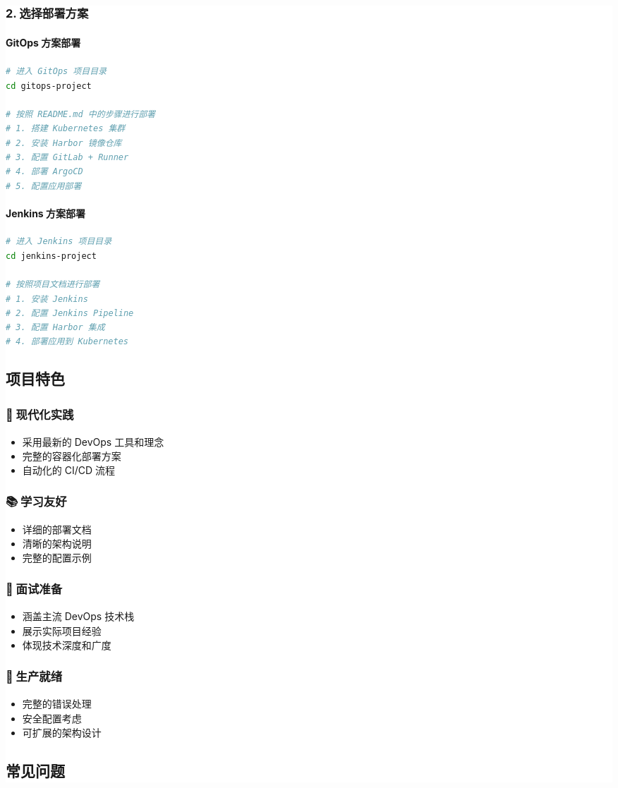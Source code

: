 ### 2. 选择部署方案

#### GitOps 方案部署
```bash
# 进入 GitOps 项目目录
cd gitops-project

# 按照 README.md 中的步骤进行部署
# 1. 搭建 Kubernetes 集群
# 2. 安装 Harbor 镜像仓库
# 3. 配置 GitLab + Runner
# 4. 部署 ArgoCD
# 5. 配置应用部署
```

#### Jenkins 方案部署
```bash
# 进入 Jenkins 项目目录
cd jenkins-project

# 按照项目文档进行部署
# 1. 安装 Jenkins
# 2. 配置 Jenkins Pipeline
# 3. 配置 Harbor 集成
# 4. 部署应用到 Kubernetes
```

## 项目特色

### 🚀 现代化实践
- 采用最新的 DevOps 工具和理念
- 完整的容器化部署方案
- 自动化的 CI/CD 流程

### 📚 学习友好
- 详细的部署文档
- 清晰的架构说明
- 完整的配置示例

### 🎯 面试准备
- 涵盖主流 DevOps 技术栈
- 展示实际项目经验
- 体现技术深度和广度

### 🔧 生产就绪
- 完整的错误处理
- 安全配置考虑
- 可扩展的架构设计

## 常见问题
